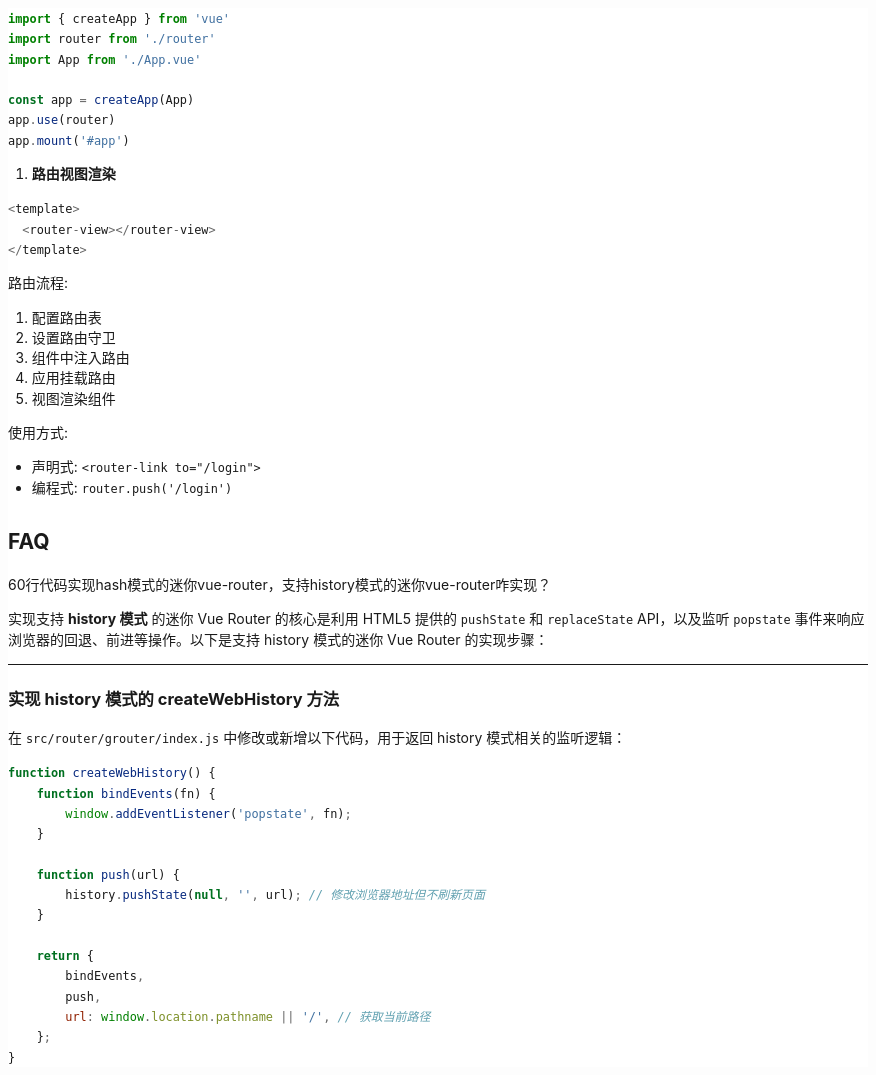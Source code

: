 ```js
import { createApp } from 'vue'
import router from './router'
import App from './App.vue'

const app = createApp(App)
app.use(router)
app.mount('#app')
```

1. **路由视图渲染**

```js
<template>
  <router-view></router-view>
</template>
```

路由流程:

1. 配置路由表
2. 设置路由守卫
3. 组件中注入路由
4. 应用挂载路由
5. 视图渲染组件

使用方式:

- 声明式: `<router-link to="/login">`
- 编程式: `router.push('/login')`

## FAQ

60行代码实现hash模式的迷你vue-router，支持history模式的迷你vue-router咋实现？

实现支持 **history 模式** 的迷你 Vue Router 的核心是利用 HTML5 提供的 `pushState` 和 `replaceState` API，以及监听 `popstate` 事件来响应浏览器的回退、前进等操作。以下是支持 history 模式的迷你 Vue Router 的实现步骤：

------

### 实现 history 模式的 createWebHistory 方法

在 `src/router/grouter/index.js` 中修改或新增以下代码，用于返回 history 模式相关的监听逻辑：

```javascript
function createWebHistory() {
    function bindEvents(fn) {
        window.addEventListener('popstate', fn);
    }

    function push(url) {
        history.pushState(null, '', url); // 修改浏览器地址但不刷新页面
    }

    return {
        bindEvents,
        push,
        url: window.location.pathname || '/', // 获取当前路径
    };
}
```

